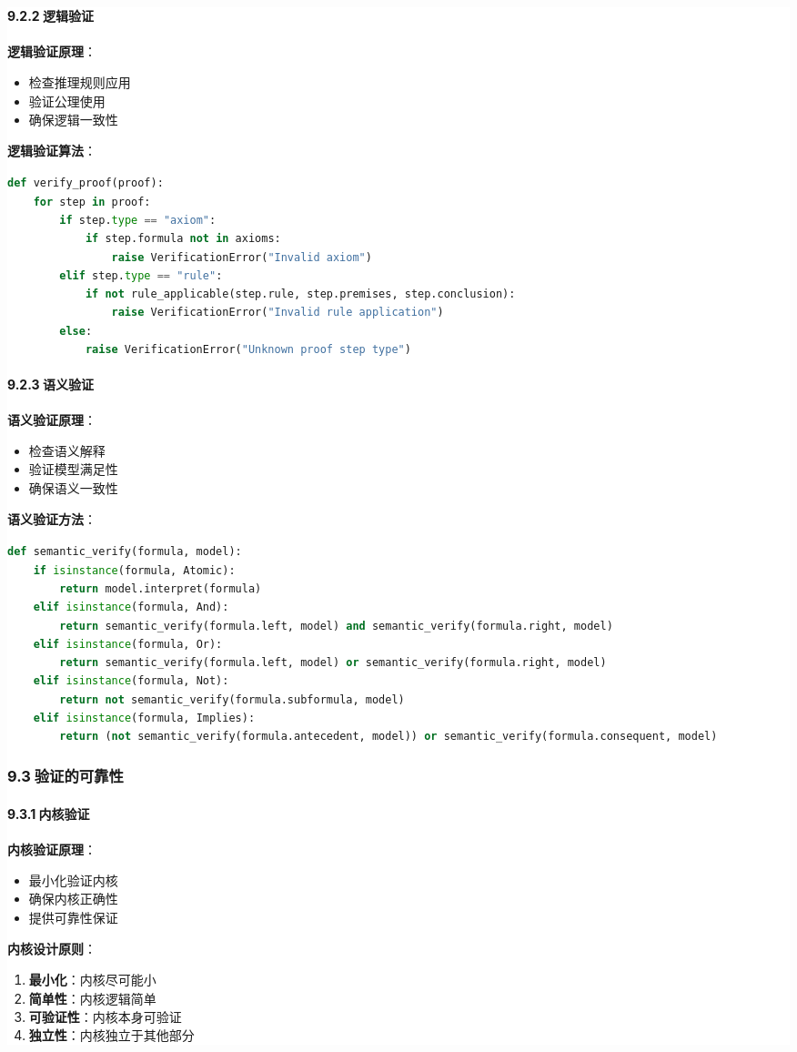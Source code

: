 #### 9.2.2 逻辑验证

**逻辑验证原理**：
- 检查推理规则应用
- 验证公理使用
- 确保逻辑一致性

**逻辑验证算法**：
```python
def verify_proof(proof):
    for step in proof:
        if step.type == "axiom":
            if step.formula not in axioms:
                raise VerificationError("Invalid axiom")
        elif step.type == "rule":
            if not rule_applicable(step.rule, step.premises, step.conclusion):
                raise VerificationError("Invalid rule application")
        else:
            raise VerificationError("Unknown proof step type")
```

#### 9.2.3 语义验证

**语义验证原理**：
- 检查语义解释
- 验证模型满足性
- 确保语义一致性

**语义验证方法**：
```python
def semantic_verify(formula, model):
    if isinstance(formula, Atomic):
        return model.interpret(formula)
    elif isinstance(formula, And):
        return semantic_verify(formula.left, model) and semantic_verify(formula.right, model)
    elif isinstance(formula, Or):
        return semantic_verify(formula.left, model) or semantic_verify(formula.right, model)
    elif isinstance(formula, Not):
        return not semantic_verify(formula.subformula, model)
    elif isinstance(formula, Implies):
        return (not semantic_verify(formula.antecedent, model)) or semantic_verify(formula.consequent, model)
```

### 9.3 验证的可靠性

#### 9.3.1 内核验证

**内核验证原理**：
- 最小化验证内核
- 确保内核正确性
- 提供可靠性保证

**内核设计原则**：
1. **最小化**：内核尽可能小
2. **简单性**：内核逻辑简单
3. **可验证性**：内核本身可验证
4. **独立性**：内核独立于其他部分
